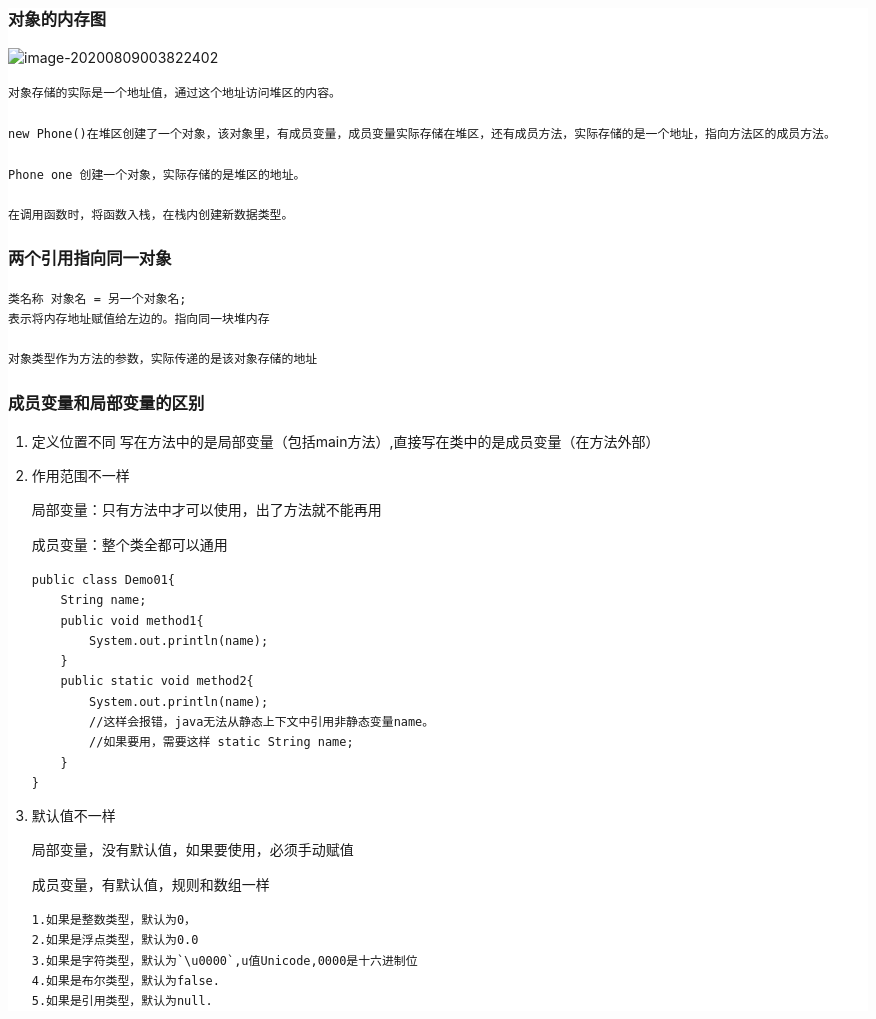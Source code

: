 ### 对象的内存图

![image-20200809003822402](https://tva1.sinaimg.cn/large/007S8ZIlly1ghjvmr7268j319g0imh8t.jpg)

```
对象存储的实际是一个地址值，通过这个地址访问堆区的内容。

new Phone()在堆区创建了一个对象，该对象里，有成员变量，成员变量实际存储在堆区，还有成员方法，实际存储的是一个地址，指向方法区的成员方法。

Phone one 创建一个对象，实际存储的是堆区的地址。

在调用函数时，将函数入栈，在栈内创建新数据类型。
```

### 两个引用指向同一对象

```
类名称 对象名 = 另一个对象名;
表示将内存地址赋值给左边的。指向同一块堆内存

对象类型作为方法的参数，实际传递的是该对象存储的地址
```

### 成员变量和局部变量的区别

1. 定义位置不同
    写在方法中的是局部变量（包括main方法）,直接写在类中的是成员变量（在方法外部）

2. 作用范围不一样

    局部变量：只有方法中才可以使用，出了方法就不能再用

    成员变量：整个类全都可以通用

    ```
    public class Demo01{
    	String name;
    	public void method1{
    		System.out.println(name);
    	}
    	public static void method2{
    		System.out.println(name);
    		//这样会报错，java无法从静态上下文中引用非静态变量name。
    		//如果要用，需要这样 static String name;
    	}
    }
    ```

3. 默认值不一样

    局部变量，没有默认值，如果要使用，必须手动赋值

    成员变量，有默认值，规则和数组一样

    ```
    1.如果是整数类型，默认为0，
    2.如果是浮点类型，默认为0.0
    3.如果是字符类型，默认为`\u0000`,u值Unicode,0000是十六进制位
    4.如果是布尔类型，默认为false.
    5.如果是引用类型，默认为null.
    ```
